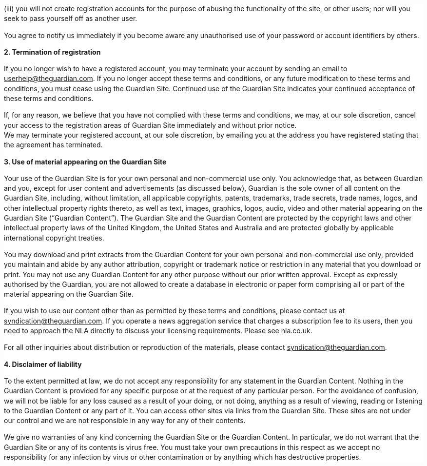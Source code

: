 (iii) you will not create registration accounts for the purpose of abusing the functionality of the site, or other users; nor will you seek to pass yourself off as another user.

You agree to notify us immediately if you become aware any unauthorised use of your password or account identifiers by others.

**2\. Termination of registration**

If you no longer wish to have a registered account, you may terminate your account by sending an email to [userhelp@theguardian.com](mailto:userhelp@theguardian.com). If you no longer accept these terms and conditions, or any future modification to these terms and conditions, you must cease using the Guardian Site. Continued use of the Guardian Site indicates your continued acceptance of these terms and conditions.

If, for any reason, we believe that you have not complied with these terms and conditions, we may, at our sole discretion, cancel your access to the registration areas of Guardian Site immediately and without prior notice.  
We may terminate your registered account, at our sole discretion, by emailing you at the address you have registered stating that the agreement has terminated.

**3\. Use of material appearing on the Guardian Site**

Your use of the Guardian Site is for your own personal and non-commercial use only. You acknowledge that, as between Guardian and you, except for user content and advertisements (as discussed below), Guardian is the sole owner of all content on the Guardian Site, including, without limitation, all applicable copyrights, patents, trademarks, trade secrets, trade names, logos, and other intellectual property rights thereto, as well as text, images, graphics, logos, audio, video and other material appearing on the Guardian Site (“Guardian Content”). The Guardian Site and the Guardian Content are protected by the copyright laws and other intellectual property laws of the United Kingdom, the United States and Australia and are protected globally by applicable international copyright treaties.

You may download and print extracts from the Guardian Content for your own personal and non-commercial use only, provided you maintain and abide by any author attribution, copyright or trademark notice or restriction in any material that you download or print. You may not use any Guardian Content for any other purpose without our prior written approval. Except as expressly authorised by the Guardian, you are not allowed to create a database in electronic or paper form comprising all or part of the material appearing on the Guardian Site.

If you wish to use our content other than as permitted by these terms and conditions, please contact us at [syndication@theguardian.com](mailto:syndication@theguardian.com). If you operate a news aggregation service that charges a subscription fee to its users, then you need to approach the NLA directly to discuss your licensing requirements. Please see [nla.co.uk](http://nla.co.uk/).

For all other inquiries about distribution or reproduction of the materials, please contact [syndication@theguardian.com](mailto:syndication@theguardian.com).

**4\. Disclaimer of liability**

To the extent permitted at law, we do not accept any responsibility for any statement in the Guardian Content. Nothing in the Guardian Content is provided for any specific purpose or at the request of any particular person. For the avoidance of confusion, we will not be liable for any loss caused as a result of your doing, or not doing, anything as a result of viewing, reading or listening to the Guardian Content or any part of it. You can access other sites via links from the Guardian Site. These sites are not under our control and we are not responsible in any way for any of their contents.

We give no warranties of any kind concerning the Guardian Site or the Guardian Content. In particular, we do not warrant that the Guardian Site or any of its contents is virus free. You must take your own precautions in this respect as we accept no responsibility for any infection by virus or other contamination or by anything which has destructive properties.
